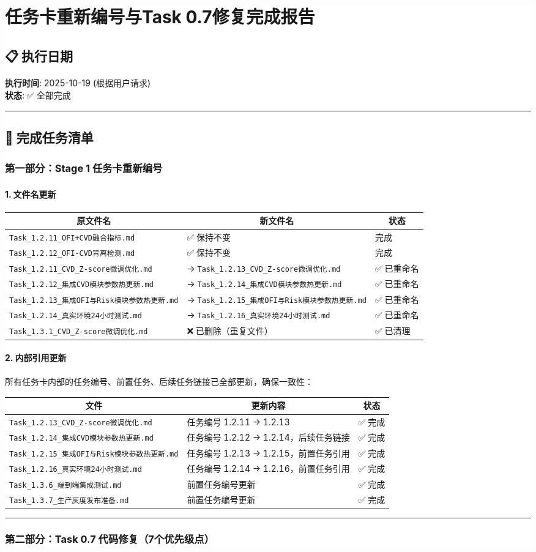 # 任务卡重新编号与Task 0.7修复完成报告

## 📋 执行日期
**执行时间**: 2025-10-19 (根据用户请求)  
**状态**: ✅ 全部完成

---

## 🎯 完成任务清单

### 第一部分：Stage 1 任务卡重新编号

#### 1. 文件名更新

| 原文件名 | 新文件名 | 状态 |
|---------|---------|------|
| `Task_1.2.11_OFI+CVD融合指标.md` | ✅ 保持不变 | 完成 |
| `Task_1.2.12_OFI-CVD背离检测.md` | ✅ 保持不变 | 完成 |
| `Task_1.2.11_CVD_Z-score微调优化.md` | → `Task_1.2.13_CVD_Z-score微调优化.md` | ✅ 已重命名 |
| `Task_1.2.12_集成CVD模块参数热更新.md` | → `Task_1.2.14_集成CVD模块参数热更新.md` | ✅ 已重命名 |
| `Task_1.2.13_集成OFI与Risk模块参数热更新.md` | → `Task_1.2.15_集成OFI与Risk模块参数热更新.md` | ✅ 已重命名 |
| `Task_1.2.14_真实环境24小时测试.md` | → `Task_1.2.16_真实环境24小时测试.md` | ✅ 已重命名 |
| `Task_1.3.1_CVD_Z-score微调优化.md` | ❌ 已删除（重复文件） | ✅ 已清理 |

#### 2. 内部引用更新

所有任务卡内部的任务编号、前置任务、后续任务链接已全部更新，确保一致性：

| 文件 | 更新内容 | 状态 |
|-----|---------|------|
| `Task_1.2.13_CVD_Z-score微调优化.md` | 任务编号 1.2.11 → 1.2.13 | ✅ 完成 |
| `Task_1.2.14_集成CVD模块参数热更新.md` | 任务编号 1.2.12 → 1.2.14，后续任务链接 | ✅ 完成 |
| `Task_1.2.15_集成OFI与Risk模块参数热更新.md` | 任务编号 1.2.13 → 1.2.15，前置任务引用 | ✅ 完成 |
| `Task_1.2.16_真实环境24小时测试.md` | 任务编号 1.2.14 → 1.2.16，前置任务引用 | ✅ 完成 |
| `Task_1.3.6_端到端集成测试.md` | 前置任务编号更新 | ✅ 完成 |
| `Task_1.3.7_生产灰度发布准备.md` | 前置任务编号更新 | ✅ 完成 |

---

### 第二部分：Task 0.7 代码修复（7个优先级点）
